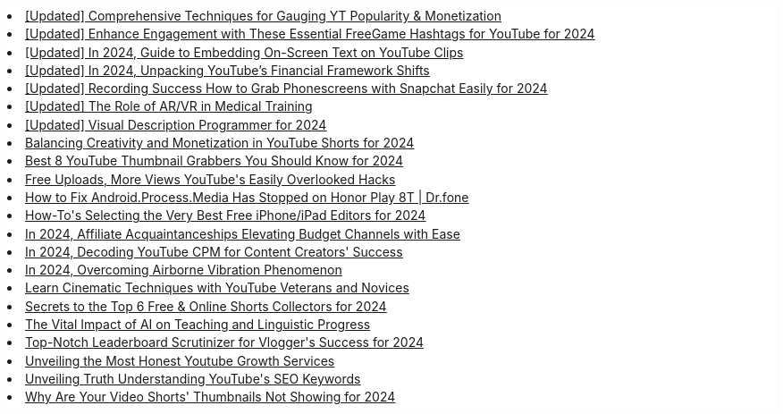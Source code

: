 <li><a href="https://youtube-docs.techidaily.com/ed-comprehensive-techniques-for-gauging-yt-popularity-and-monetization/"><u>[Updated] Comprehensive Techniques for Gauging YT Popularity & Monetization</u></a></li>
<li><a href="https://youtube-docs.techidaily.com/ed-enhance-engagement-with-these-essential-freegame-hashtags-for-youtube-for-2024/"><u>[Updated] Enhance Engagement with These Essential FreeGame Hashtags for YouTube for 2024</u></a></li>
<li><a href="https://youtube-docs.techidaily.com/ed-in-2024-guide-to-embedding-on-screen-text-on-youtube-clips/"><u>[Updated] In 2024, Guide to Embedding On-Screen Text on YouTube Clips</u></a></li>
<li><a href="https://youtube-docs.techidaily.com/ed-in-2024-unpacking-youtubes-financial-framework-shifts/"><u>[Updated] In 2024, Unpacking YouTube’s Financial Framework Shifts</u></a></li>
<li><a href="https://snapchat-videos.techidaily.com/updated-recording-success-how-to-grab-phonescreens-with-snapchat-easily-for-2024/"><u>[Updated] Recording Success  How to Grab Phonescreens with Snapchat Easily for 2024</u></a></li>
<li><a href="https://some-guidance.techidaily.com/updated-the-role-of-arvr-in-medical-training/"><u>[Updated] The Role of AR/VR in Medical Training</u></a></li>
<li><a href="https://youtube-docs.techidaily.com/ed-visual-description-programmer-for-2024/"><u>[Updated] Visual Description Programmer for 2024</u></a></li>
<li><a href="https://youtube-docs.techidaily.com/cing-creativity-and-monetization-in-youtube-shorts-for-2024/"><u>Balancing Creativity and Monetization in YouTube Shorts for 2024</u></a></li>
<li><a href="https://youtube-docs.techidaily.com/8-youtube-thumbnail-grabbers-you-should-know-for-2024/"><u>Best 8 YouTube Thumbnail Grabbers You Should Know for 2024</u></a></li>
<li><a href="https://youtube-docs.techidaily.com/uploads-more-views-youtubes-easily-overlooked-hacks/"><u>Free Uploads, More Views  YouTube's Easily Overlooked Hacks</u></a></li>
<li><a href="https://change-location.techidaily.com/how-to-fix-androidprocessmedia-has-stopped-on-honor-play-8t-drfone-by-drfone-fix-android-problems-fix-android-problems/"><u>How to Fix Android.Process.Media Has Stopped on Honor Play 8T | Dr.fone</u></a></li>
<li><a href="https://youtube-docs.techidaily.com/os-selecting-the-very-best-free-iphoneipad-editors-for-2024/"><u>How-To's  Selecting the Very Best Free iPhone/iPad Editors for 2024</u></a></li>
<li><a href="https://youtube-docs.techidaily.com/24-affiliate-acquaintanceships-elevating-budget-channels-with-ease/"><u>In 2024, Affiliate Acquaintanceships  Elevating Budget Channels with Ease</u></a></li>
<li><a href="https://youtube-docs.techidaily.com/24-decoding-youtube-cpm-for-content-creators-success/"><u>In 2024, Decoding YouTube CPM for Content Creators' Success</u></a></li>
<li><a href="https://extra-approaches.techidaily.com/in-2024-overcoming-airborne-vibration-phenomenon/"><u>In 2024, Overcoming Airborne Vibration Phenomenon</u></a></li>
<li><a href="https://youtube-docs.techidaily.com/-cinematic-techniques-with-youtube-veterans-and-novices/"><u>Learn Cinematic Techniques with YouTube Veterans and Novices</u></a></li>
<li><a href="https://youtube-docs.techidaily.com/ts-to-the-top-6-free-and-online-shorts-collectors-for-2024/"><u>Secrets to the Top 6 Free & Online Shorts Collectors for 2024</u></a></li>
<li><a href="https://mondly-stories.techidaily.com/the-vital-impact-of-ai-on-teaching-and-linguistic-progress/"><u>The Vital Impact of AI on Teaching and Linguistic Progress</u></a></li>
<li><a href="https://youtube-docs.techidaily.com/otch-leaderboard-scrutinizer-for-vloggers-success-for-2024/"><u>Top-Notch Leaderboard Scrutinizer for Vlogger's Success for 2024</u></a></li>
<li><a href="https://youtube-docs.techidaily.com/ling-the-most-honest-youtube-growth-services/"><u>Unveiling the Most Honest Youtube Growth Services</u></a></li>
<li><a href="https://youtube-docs.techidaily.com/ling-truth-understanding-youtubes-seo-keywords/"><u>Unveiling Truth  Understanding YouTube's SEO Keywords</u></a></li>
<li><a href="https://youtube-docs.techidaily.com/re-your-video-shorts-thumbnails-not-showing-for-2024/"><u>Why Are Your Video Shorts' Thumbnails Not Showing for 2024</u></a></li>
</ul></div>
